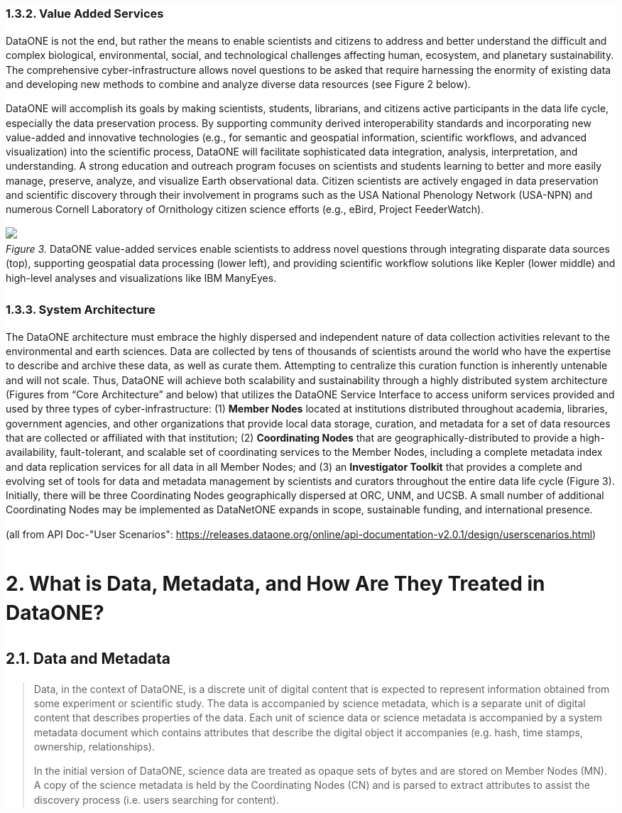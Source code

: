 ### 1.3.2. Value Added Services
DataONE is not the end, but rather the means to enable scientists and citizens to address and better understand the difficult and complex biological, environmental, social, and technological challenges affecting human, ecosystem, and planetary sustainability. The comprehensive cyber-infrastructure allows novel questions to be asked that require harnessing the enormity of existing data and developing new methods to combine and analyze diverse data resources (see Figure 2 below).

DataONE will accomplish its goals by making scientists, students, librarians, and citizens active participants in the data life cycle, especially the data preservation process. By supporting community derived interoperability standards and incorporating new value-added and innovative technologies (e.g., for semantic and geospatial information, scientific workflows, and advanced visualization) into the scientific process, DataONE will facilitate sophisticated data integration, analysis, interpretation, and understanding. A strong education and outreach program focuses on scientists and students learning to better and more easily manage, preserve, analyze, and visualize Earth observational data. Citizen scientists are actively engaged in data preservation and scientific discovery through their involvement in programs such as the USA National Phenology Network (USA-NPN) and numerous Cornell Laboratory of Ornithology citizen science efforts (e.g., eBird, Project FeederWatch).

![](proposal_figure_2.png)  
*Figure 3.* DataONE value-added services enable scientists to address novel questions through integrating disparate data sources (top), supporting geospatial data processing (lower left), and providing scientific workflow solutions like Kepler (lower middle) and high-level analyses and visualizations like IBM ManyEyes.

### 1.3.3. System Architecture
The DataONE architecture must embrace the highly dispersed and independent nature of data collection activities relevant to the environmental and earth sciences. Data are collected by tens of thousands of scientists around the world who have the expertise to describe and archive these data, as well as curate them. Attempting to centralize this curation function is inherently untenable and will not scale. Thus, DataONE will achieve both scalability and sustainability through a highly distributed system architecture (Figures from “Core Architecture” and below) that utilizes the DataONE Service Interface to access uniform services provided and used by three types of cyber-infrastructure: (1) **Member Nodes** located at institutions distributed throughout academia, libraries, government agencies, and other organizations that provide local data storage, curation, and metadata for a set of data resources that are collected or affiliated with that institution; (2) **Coordinating Nodes** that are geographically-distributed to provide a high-availability, fault-tolerant, and scalable set of coordinating services to the Member Nodes, including a complete metadata index and data replication services for all data in all Member Nodes; and (3) an **Investigator Toolkit** that provides a complete and evolving set of tools for data and metadata management by scientists and curators throughout the entire data life cycle (Figure 3). Initially, there will be three Coordinating Nodes geographically dispersed at ORC, UNM, and UCSB. A small number of additional Coordinating Nodes may be implemented as DataNetONE expands in scope, sustainable funding, and international presence.

(all from API Doc-"User Scenarios": <a href="https://releases.dataone.org/online/api-documentation-v2.0.1/design/userscenarios.html" target="_blank">https://releases.dataone.org/online/api-documentation-v2.0.1/design/userscenarios.html</a>)

# 2. What is Data, Metadata, and How Are They Treated in DataONE?
## 2.1. Data and Metadata
>Data, in the context of DataONE, is a discrete unit of digital content that is expected to represent information obtained from some experiment or scientific study. The data is accompanied by science metadata, which is a separate unit of digital content that describes properties of the data. Each unit of science data or science metadata is accompanied by a system metadata document which contains attributes that describe the digital object it accompanies (e.g. hash, time stamps, ownership, relationships).
>
>In the initial version of DataONE, science data are treated as opaque sets of bytes and are stored on Member Nodes (MN). A copy of the science metadata is held by the Coordinating Nodes (CN) and is parsed to extract attributes to assist the discovery process (i.e. users searching for content).
>